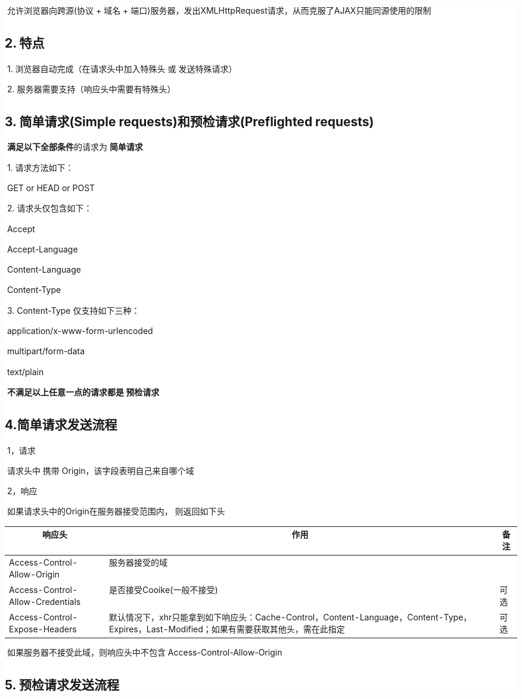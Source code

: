 ​		允许浏览器向跨源(协议 + 域名 + 端口)服务器，发出XMLHttpRequest请求，从而克服了AJAX只能同源使用的限制

## 2. 特点

​		1. 浏览器自动完成（在请求头中加入特殊头 或 发送特殊请求）

​		2. 服务器需要支持（响应头中需要有特殊头）

## 3. 简单请求(Simple requests)和预检请求(Preflighted requests)

​		**满足以下全部条件**的请求为 **简单请求**

​			1. 请求方法如下：

​					GET  or HEAD or POST

​			2. 请求头仅包含如下：

​					Accept

​					Accept-Language

​					Content-Language

​					Content-Type

​			3. Content-Type 仅支持如下三种：

​					application/x-www-form-urlencoded

​					multipart/form-data

​					text/plain

​			**不满足以上任意一点的请求都是 预检请求**

## 4.简单请求发送流程

​		1，请求

​				请求头中 携带 Origin，该字段表明自己来自哪个域

​		2，响应

​				如果请求头中的Origin在服务器接受范围内， 则返回如下头

| 响应头                           | 作用                                                         | 备注 |
| -------------------------------- | ------------------------------------------------------------ | ---- |
| Access-Control-Allow-Origin      | 服务器接受的域                                               |      |
| Access-Control-Allow-Credentials | 是否接受Cooike(一般不接受)                                   | 可选 |
| Access-Control-Expose-Headers    | 默认情况下，xhr只能拿到如下响应头：Cache-Control，Content-Language，Content-Type，Expires，Last-Modified；如果有需要获取其他头，需在此指定 | 可选 |

​		如果服务器不接受此域，则响应头中不包含 Access-Control-Allow-Origin

## 5. 预检请求发送流程
